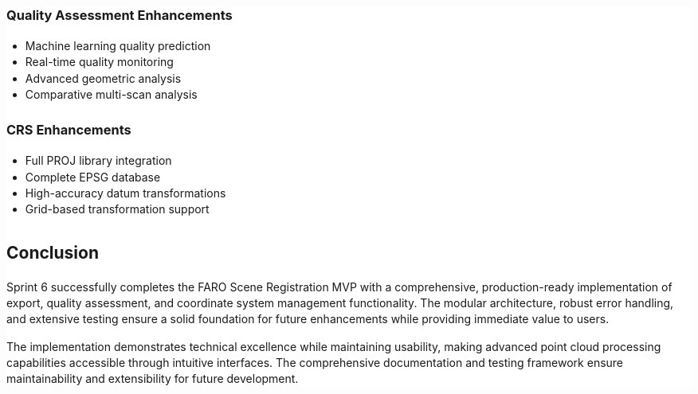 ### Quality Assessment Enhancements
- Machine learning quality prediction
- Real-time quality monitoring
- Advanced geometric analysis
- Comparative multi-scan analysis

### CRS Enhancements
- Full PROJ library integration
- Complete EPSG database
- High-accuracy datum transformations
- Grid-based transformation support

## Conclusion

Sprint 6 successfully completes the FARO Scene Registration MVP with a comprehensive, production-ready implementation of export, quality assessment, and coordinate system management functionality. The modular architecture, robust error handling, and extensive testing ensure a solid foundation for future enhancements while providing immediate value to users.

The implementation demonstrates technical excellence while maintaining usability, making advanced point cloud processing capabilities accessible through intuitive interfaces. The comprehensive documentation and testing framework ensure maintainability and extensibility for future development.

